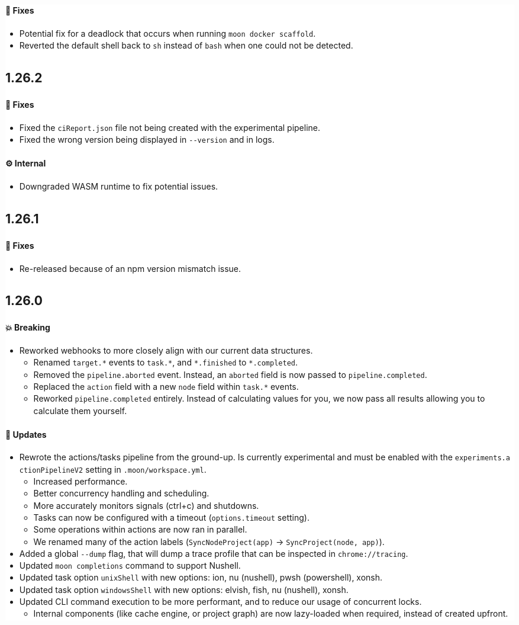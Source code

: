 #### 🐞 Fixes

- Potential fix for a deadlock that occurs when running `moon docker scaffold`.
- Reverted the default shell back to `sh` instead of `bash` when one could not be detected.

## 1.26.2

#### 🐞 Fixes

- Fixed the `ciReport.json` file not being created with the experimental pipeline.
- Fixed the wrong version being displayed in `--version` and in logs.

#### ⚙️ Internal

- Downgraded WASM runtime to fix potential issues.

## 1.26.1

#### 🐞 Fixes

- Re-released because of an npm version mismatch issue.

## 1.26.0

#### 💥 Breaking

- Reworked webhooks to more closely align with our current data structures.
  - Renamed `target.*` events to `task.*`, and `*.finished` to `*.completed`.
  - Removed the `pipeline.aborted` event. Instead, an `aborted` field is now passed to
    `pipeline.completed`.
  - Replaced the `action` field with a new `node` field within `task.*` events.
  - Reworked `pipeline.completed` entirely. Instead of calculating values for you, we now pass all
    results allowing you to calculate them yourself.

#### 🚀 Updates

- Rewrote the actions/tasks pipeline from the ground-up. Is currently experimental and must be
  enabled with the `experiments.actionPipelineV2` setting in `.moon/workspace.yml`.
  - Increased performance.
  - Better concurrency handling and scheduling.
  - More accurately monitors signals (ctrl+c) and shutdowns.
  - Tasks can now be configured with a timeout (`options.timeout` setting).
  - Some operations within actions are now ran in parallel.
  - We renamed many of the action labels (`SyncNodeProject(app)` -> `SyncProject(node, app)`).
- Added a global `--dump` flag, that will dump a trace profile that can be inspected in
  `chrome://tracing`.
- Updated `moon completions` command to support Nushell.
- Updated task option `unixShell` with new options: ion, nu (nushell), pwsh (powershell), xonsh.
- Updated task option `windowsShell` with new options: elvish, fish, nu (nushell), xonsh.
- Updated CLI command execution to be more performant, and to reduce our usage of concurrent locks.
  - Internal components (like cache engine, or project graph) are now lazy-loaded when required,
    instead of created upfront.
